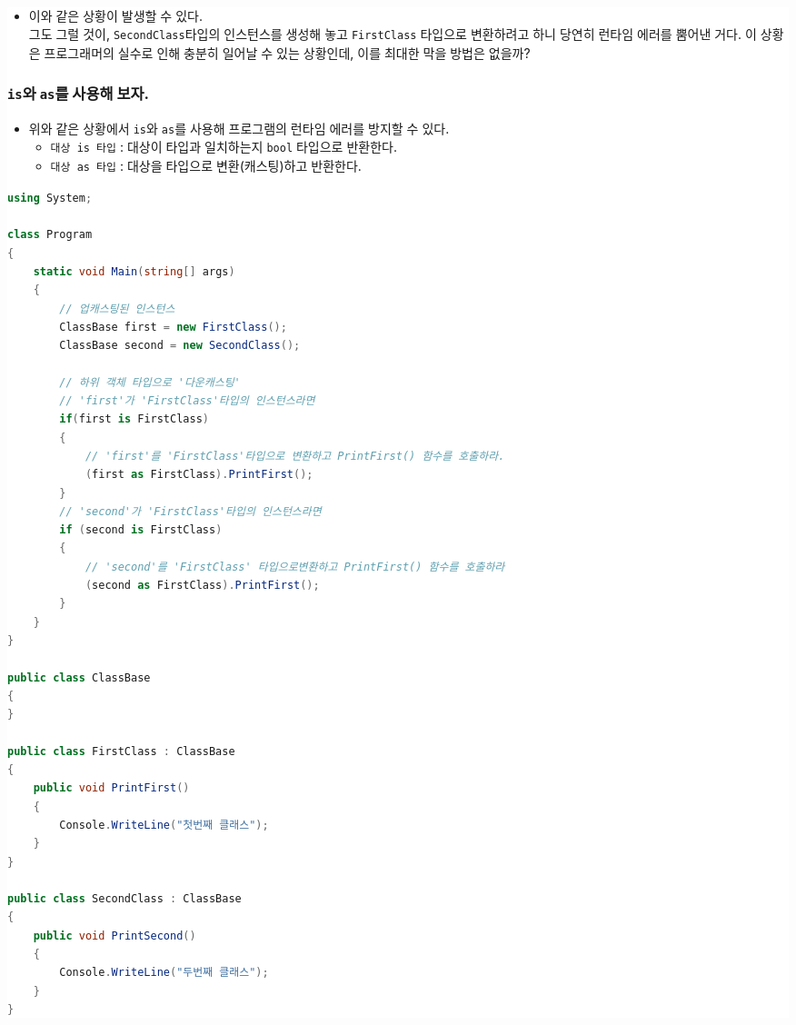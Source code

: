 - 이와 같은 상황이 발생할 수 있다. <br/> 그도 그럴 것이, `SecondClass`타입의 인스턴스를 생성해 놓고 `FirstClass` 타입으로 변환하려고 하니 당연히 런타임 에러를 뿜어낸 거다. 이 상황은 프로그래머의 실수로 인해 충분히 일어날 수 있는 상황인데, 이를 최대한 막을 방법은 없을까?

### `is`와 `as`를 사용해 보자.
- 위와 같은 상황에서 `is`와 `as`를 사용해 프로그램의 런타임 에러를 방지할 수 있다.
  - `대상 is 타입` : 대상이 타입과 일치하는지 `bool` 타입으로 반환한다.
  - `대상 as 타입` : 대상을 타입으로 변환(캐스팅)하고 반환한다.

```cs
using System;

class Program
{
    static void Main(string[] args)
    {
        // 업캐스팅된 인스턴스
        ClassBase first = new FirstClass();
        ClassBase second = new SecondClass();

        // 하위 객체 타입으로 '다운캐스팅'
        // 'first'가 'FirstClass'타입의 인스턴스라면
        if(first is FirstClass) 
        {
            // 'first'를 'FirstClass'타입으로 변환하고 PrintFirst() 함수를 호출하라.
            (first as FirstClass).PrintFirst();
        }
        // 'second'가 'FirstClass'타입의 인스턴스라면
        if (second is FirstClass)
        {
            // 'second'를 'FirstClass' 타입으로변환하고 PrintFirst() 함수를 호출하라
            (second as FirstClass).PrintFirst();
        }
    }
}

public class ClassBase
{
}

public class FirstClass : ClassBase
{
    public void PrintFirst()
    {
        Console.WriteLine("첫번째 클래스");
    }
}

public class SecondClass : ClassBase
{
    public void PrintSecond()
    {
        Console.WriteLine("두번째 클래스");
    }
}
```
